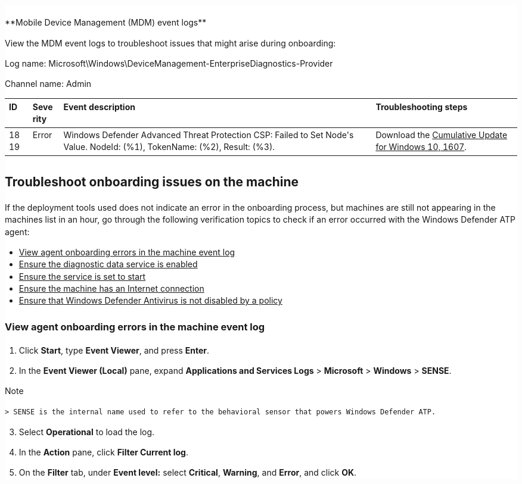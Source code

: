 <br>
**Mobile Device Management (MDM) event logs**

View the MDM event logs to troubleshoot issues that might arise during onboarding:

Log name: Microsoft\Windows\DeviceManagement-EnterpriseDiagnostics-Provider

Channel name: Admin

ID | Severity | Event description | Troubleshooting steps
:---|:---|:---|:---
1819 | Error | Windows Defender Advanced Threat Protection CSP: Failed to Set Node's Value. NodeId: (%1), TokenName: (%2), Result: (%3). | Download the [Cumulative Update for Windows 10, 1607](https://go.microsoft.com/fwlink/?linkid=829760).

## Troubleshoot onboarding issues on the machine
If the deployment tools used does not indicate an error in the onboarding process, but machines are still not appearing in the machines list in an hour, go through the following verification topics to check if an error occurred with the Windows Defender ATP agent:
- [View agent onboarding errors in the machine event log](#view-agent-onboarding-errors-in-the-endpoint-event-log)
- [Ensure the diagnostic data service is enabled](#ensure-the-diagnostics-service-is-enabled)
- [Ensure the service is set to start](#ensure-the-service-is-set-to-start)
- [Ensure the machine has an Internet connection](#ensure-the-endpoint-has-an-internet-connection)
- [Ensure that Windows Defender Antivirus is not disabled by a policy](#ensure-that-windows-defender-antivirus-is-not-disabled-by-a-policy)


### View agent onboarding errors in the machine event log

1. Click **Start**, type **Event Viewer**, and press **Enter**.

2. In the **Event Viewer (Local)** pane, expand **Applications and Services Logs** > **Microsoft** > **Windows** > **SENSE**.

  > [!NOTE]
	> SENSE is the internal name used to refer to the behavioral sensor that powers Windows Defender ATP.

3. Select **Operational** to load the log.

4. In the **Action** pane, click **Filter Current log**.

5. On the **Filter** tab, under **Event level:** select **Critical**, **Warning**, and **Error**, and click **OK**.
